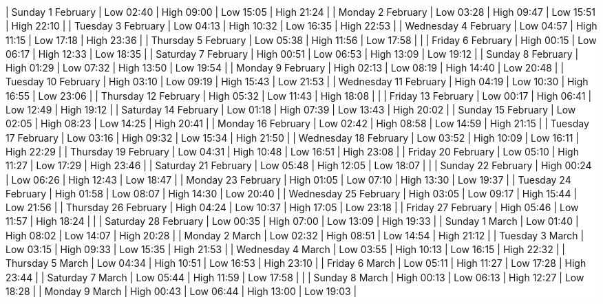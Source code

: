 | Sunday 1 February | Low 02:40 | High 09:00 | Low 15:05 | High 21:24 | 
| Monday 2 February | Low 03:28 | High 09:47 | Low 15:51 | High 22:10 | 
| Tuesday 3 February | Low 04:13 | High 10:32 | Low 16:35 | High 22:53 | 
| Wednesday 4 February | Low 04:57 | High 11:15 | Low 17:18 | High 23:36 | 
| Thursday 5 February | Low 05:38 | High 11:56 | Low 17:58 |  | 
| Friday 6 February | High 00:15 | Low 06:17 | High 12:33 | Low 18:35 | 
| Saturday 7 February | High 00:51 | Low 06:53 | High 13:09 | Low 19:12 | 
| Sunday 8 February | High 01:29 | Low 07:32 | High 13:50 | Low 19:54 | 
| Monday 9 February | High 02:13 | Low 08:19 | High 14:40 | Low 20:48 | 
| Tuesday 10 February | High 03:10 | Low 09:19 | High 15:43 | Low 21:53 | 
| Wednesday 11 February | High 04:19 | Low 10:30 | High 16:55 | Low 23:06 | 
| Thursday 12 February | High 05:32 | Low 11:43 | High 18:08 |  | 
| Friday 13 February | Low 00:17 | High 06:41 | Low 12:49 | High 19:12 | 
| Saturday 14 February | Low 01:18 | High 07:39 | Low 13:43 | High 20:02 | 
| Sunday 15 February | Low 02:05 | High 08:23 | Low 14:25 | High 20:41 | 
| Monday 16 February | Low 02:42 | High 08:58 | Low 14:59 | High 21:15 | 
| Tuesday 17 February | Low 03:16 | High 09:32 | Low 15:34 | High 21:50 | 
| Wednesday 18 February | Low 03:52 | High 10:09 | Low 16:11 | High 22:29 | 
| Thursday 19 February | Low 04:31 | High 10:48 | Low 16:51 | High 23:08 | 
| Friday 20 February | Low 05:10 | High 11:27 | Low 17:29 | High 23:46 | 
| Saturday 21 February | Low 05:48 | High 12:05 | Low 18:07 |  | 
| Sunday 22 February | High 00:24 | Low 06:26 | High 12:43 | Low 18:47 | 
| Monday 23 February | High 01:05 | Low 07:10 | High 13:30 | Low 19:37 | 
| Tuesday 24 February | High 01:58 | Low 08:07 | High 14:30 | Low 20:40 | 
| Wednesday 25 February | High 03:05 | Low 09:17 | High 15:44 | Low 21:56 | 
| Thursday 26 February | High 04:24 | Low 10:37 | High 17:05 | Low 23:18 | 
| Friday 27 February | High 05:46 | Low 11:57 | High 18:24 |  | 
| Saturday 28 February | Low 00:35 | High 07:00 | Low 13:09 | High 19:33 | 
| Sunday 1 March | Low 01:40 | High 08:02 | Low 14:07 | High 20:28 | 
| Monday 2 March | Low 02:32 | High 08:51 | Low 14:54 | High 21:12 | 
| Tuesday 3 March | Low 03:15 | High 09:33 | Low 15:35 | High 21:53 | 
| Wednesday 4 March | Low 03:55 | High 10:13 | Low 16:15 | High 22:32 | 
| Thursday 5 March | Low 04:34 | High 10:51 | Low 16:53 | High 23:10 | 
| Friday 6 March | Low 05:11 | High 11:27 | Low 17:28 | High 23:44 | 
| Saturday 7 March | Low 05:44 | High 11:59 | Low 17:58 |  | 
| Sunday 8 March | High 00:13 | Low 06:13 | High 12:27 | Low 18:28 | 
| Monday 9 March | High 00:43 | Low 06:44 | High 13:00 | Low 19:03 | 